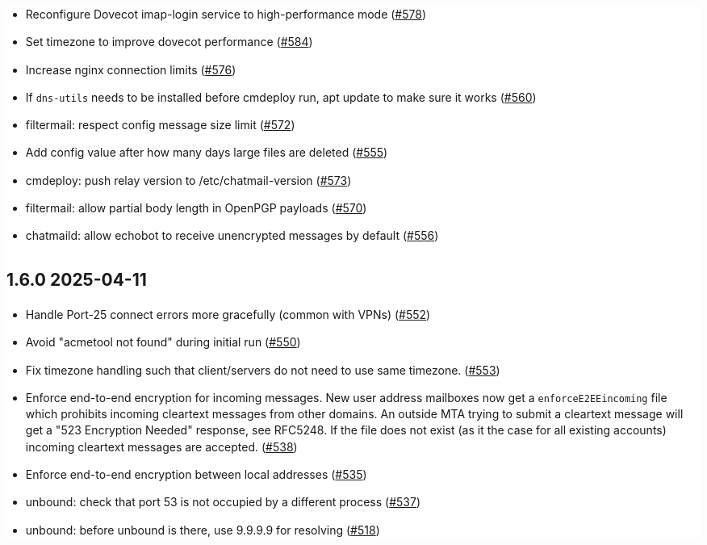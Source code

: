 - Reconfigure Dovecot imap-login service to high-performance mode
  ([#578](https://github.com/chatmail/relay/pull/578))

- Set timezone to improve dovecot performance
  ([#584](https://github.com/chatmail/relay/pull/584))

- Increase nginx connection limits
  ([#576](https://github.com/chatmail/relay/pull/576))

- If `dns-utils` needs to be installed before cmdeploy run, apt update to make sure it works
  ([#560](https://github.com/chatmail/relay/pull/560))

- filtermail: respect config message size limit
  ([#572](https://github.com/chatmail/relay/pull/572))

- Add config value after how many days large files are deleted
  ([#555](https://github.com/chatmail/relay/pull/555))

- cmdeploy: push relay version to /etc/chatmail-version
  ([#573](https://github.com/chatmail/relay/pull/573))

- filtermail: allow partial body length in OpenPGP payloads
  ([#570](https://github.com/chatmail/relay/pull/570))

- chatmaild: allow echobot to receive unencrypted messages by default
  ([#556](https://github.com/chatmail/relay/pull/556))


## 1.6.0 2025-04-11

- Handle Port-25 connect errors more gracefully (common with VPNs)
  ([#552](https://github.com/chatmail/relay/pull/552))

- Avoid "acmetool not found" during initial run
  ([#550](https://github.com/chatmail/relay/pull/550))

- Fix timezone handling such that client/servers do not need to use
  same timezone. 
  ([#553](https://github.com/chatmail/relay/pull/553))

- Enforce end-to-end encryption for incoming messages. 
  New user address mailboxes now get a `enforceE2EEincoming` file 
  which prohibits incoming cleartext messages from other domains. 
  An outside MTA trying to submit a cleartext message will 
  get a "523 Encryption Needed" response, see RFC5248. 
  If the file does not exist (as it the case for all existing accounts) 
  incoming cleartext messages are accepted. 
  ([#538](https://github.com/chatmail/server/pull/538))

- Enforce end-to-end encryption between local addresses 
  ([#535](https://github.com/chatmail/server/pull/535))

- unbound: check that port 53 is not occupied by a different process
  ([#537](https://github.com/chatmail/server/pull/537))

- unbound: before unbound is there, use 9.9.9.9 for resolving
  ([#518](https://github.com/chatmail/relay/pull/518))
